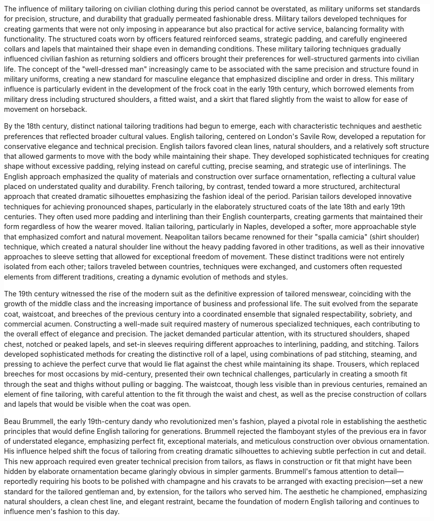 The influence of military tailoring on civilian clothing during this period cannot be overstated, as military uniforms set standards for precision, structure, and durability that gradually permeated fashionable dress. Military tailors developed techniques for creating garments that were not only imposing in appearance but also practical for active service, balancing formality with functionality. The structured coats worn by officers featured reinforced seams, strategic padding, and carefully engineered collars and lapels that maintained their shape even in demanding conditions. These military tailoring techniques gradually influenced civilian fashion as returning soldiers and officers brought their preferences for well-structured garments into civilian life. The concept of the "well-dressed man" increasingly came to be associated with the same precision and structure found in military uniforms, creating a new standard for masculine elegance that emphasized discipline and order in dress. This military influence is particularly evident in the development of the frock coat in the early 19th century, which borrowed elements from military dress including structured shoulders, a fitted waist, and a skirt that flared slightly from the waist to allow for ease of movement on horseback.

By the 18th century, distinct national tailoring traditions had begun to emerge, each with characteristic techniques and aesthetic preferences that reflected broader cultural values. English tailoring, centered on London's Savile Row, developed a reputation for conservative elegance and technical precision. English tailors favored clean lines, natural shoulders, and a relatively soft structure that allowed garments to move with the body while maintaining their shape. They developed sophisticated techniques for creating shape without excessive padding, relying instead on careful cutting, precise seaming, and strategic use of interlinings. The English approach emphasized the quality of materials and construction over surface ornamentation, reflecting a cultural value placed on understated quality and durability. French tailoring, by contrast, tended toward a more structured, architectural approach that created dramatic silhouettes emphasizing the fashion ideal of the period. Parisian tailors developed innovative techniques for achieving pronounced shapes, particularly in the elaborately structured coats of the late 18th and early 19th centuries. They often used more padding and interlining than their English counterparts, creating garments that maintained their form regardless of how the wearer moved. Italian tailoring, particularly in Naples, developed a softer, more approachable style that emphasized comfort and natural movement. Neapolitan tailors became renowned for their "spalla camicia" (shirt shoulder) technique, which created a natural shoulder line without the heavy padding favored in other traditions, as well as their innovative approaches to sleeve setting that allowed for exceptional freedom of movement. These distinct traditions were not entirely isolated from each other; tailors traveled between countries, techniques were exchanged, and customers often requested elements from different traditions, creating a dynamic evolution of methods and styles.

The 19th century witnessed the rise of the modern suit as the definitive expression of tailored menswear, coinciding with the growth of the middle class and the increasing importance of business and professional life. The suit evolved from the separate coat, waistcoat, and breeches of the previous century into a coordinated ensemble that signaled respectability, sobriety, and commercial acumen. Constructing a well-made suit required mastery of numerous specialized techniques, each contributing to the overall effect of elegance and precision. The jacket demanded particular attention, with its structured shoulders, shaped chest, notched or peaked lapels, and set-in sleeves requiring different approaches to interlining, padding, and stitching. Tailors developed sophisticated methods for creating the distinctive roll of a lapel, using combinations of pad stitching, steaming, and pressing to achieve the perfect curve that would lie flat against the chest while maintaining its shape. Trousers, which replaced breeches for most occasions by mid-century, presented their own technical challenges, particularly in creating a smooth fit through the seat and thighs without pulling or bagging. The waistcoat, though less visible than in previous centuries, remained an element of fine tailoring, with careful attention to the fit through the waist and chest, as well as the precise construction of collars and lapels that would be visible when the coat was open.

Beau Brummell, the early 19th-century dandy who revolutionized men's fashion, played a pivotal role in establishing the aesthetic principles that would define English tailoring for generations. Brummell rejected the flamboyant styles of the previous era in favor of understated elegance, emphasizing perfect fit, exceptional materials, and meticulous construction over obvious ornamentation. His influence helped shift the focus of tailoring from creating dramatic silhouettes to achieving subtle perfection in cut and detail. This new approach required even greater technical precision from tailors, as flaws in construction or fit that might have been hidden by elaborate ornamentation became glaringly obvious in simpler garments. Brummell's famous attention to detail—reportedly requiring his boots to be polished with champagne and his cravats to be arranged with exacting precision—set a new standard for the tailored gentleman and, by extension, for the tailors who served him. The aesthetic he championed, emphasizing natural shoulders, a clean chest line, and elegant restraint, became the foundation of modern English tailoring and continues to influence men's fashion to this day.

